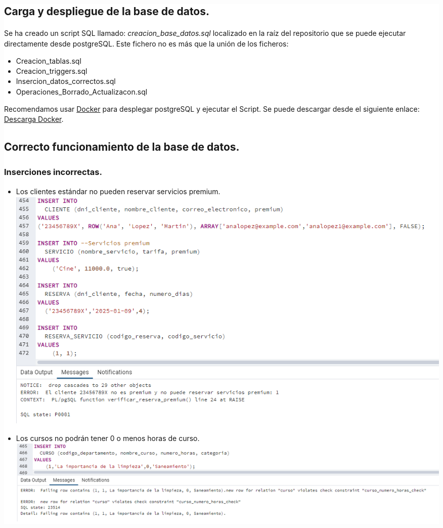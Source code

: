 ```

```


## Carga y despliegue de la base de datos.
Se ha creado un script SQL llamado: *creacion_base_datos.sql* localizado en la raíz del repositorio que se puede ejecutar directamente desde postgreSQL.
Este fichero no es más que la unión de los ficheros:
* Creacion_tablas.sql
* Creacion_triggers.sql
* Insercion_datos_correctos.sql
* Operaciones_Borrado_Actualizacon.sql

Recomendamos usar [Docker](https://www.docker.com/) para desplegar postgreSQL y ejecutar el Script. Se puede descargar desde el siguiente enlace: [Descarga Docker](https://www.docker.com/products/docker-desktop/).

## Correcto funcionamiento de la base de datos.
### Inserciones incorrectas.
* Los clientes estándar no pueden reservar servicios premium.  
![Clientes estandar servicios premium](/img/comprobaciones/comprobacion_clientes_estandar_no_pueden_reservar_servicios_premium.png)

* Los cursos no podrán tener 0 o menos horas de curso.  
![Cursos con horas menor a 0](/img/comprobaciones/comprobacion_curso_numero_horas_mayores_a_0.png)
